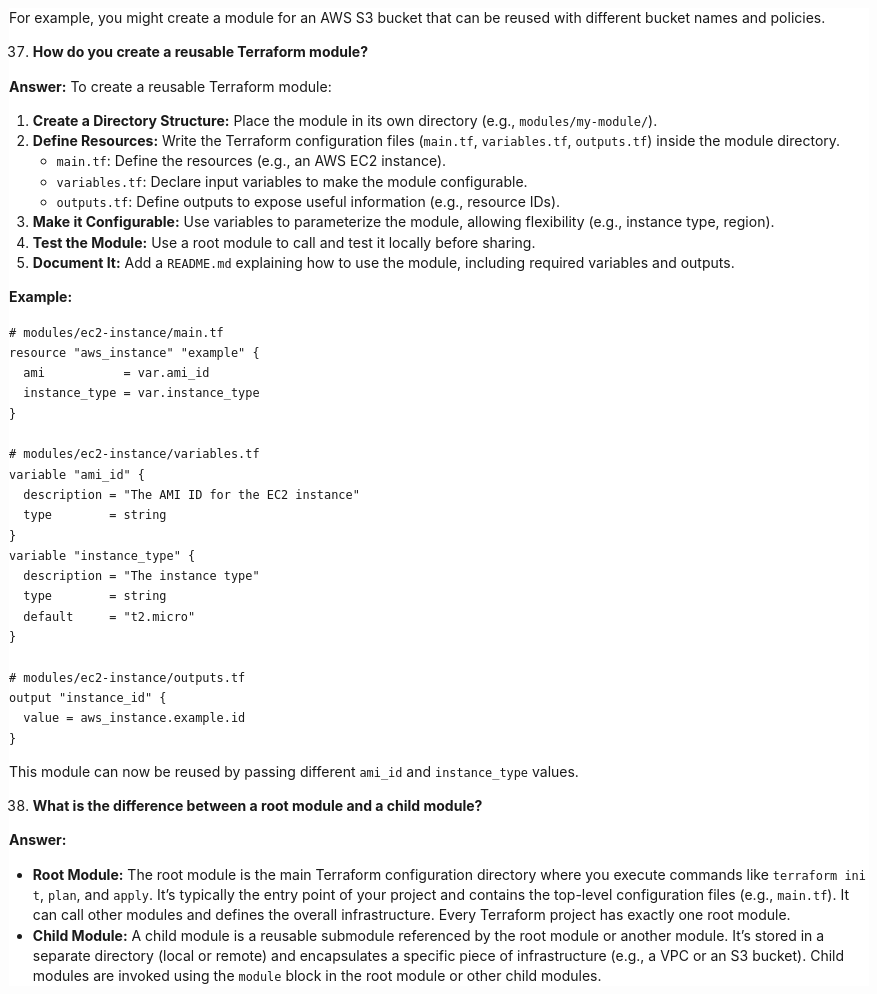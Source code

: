 For example, you might create a module for an AWS S3 bucket that can be reused with different bucket names and policies.

37. **How do you create a reusable Terraform module?**

**Answer:**
To create a reusable Terraform module:
1. **Create a Directory Structure:** Place the module in its own directory (e.g., `modules/my-module/`).
2. **Define Resources:** Write the Terraform configuration files (`main.tf`, `variables.tf`, `outputs.tf`) inside the module directory.
    - `main.tf`: Define the resources (e.g., an AWS EC2 instance).
    - `variables.tf`: Declare input variables to make the module configurable.
    - `outputs.tf`: Define outputs to expose useful information (e.g., resource IDs).
3. **Make it Configurable:** Use variables to parameterize the module, allowing flexibility (e.g., instance type, region).
4. **Test the Module:** Use a root module to call and test it locally before sharing.
5. **Document It:** Add a `README.md` explaining how to use the module, including required variables and outputs.

**Example:**
```hcl
# modules/ec2-instance/main.tf
resource "aws_instance" "example" {
  ami           = var.ami_id
  instance_type = var.instance_type
}

# modules/ec2-instance/variables.tf
variable "ami_id" {
  description = "The AMI ID for the EC2 instance"
  type        = string
}
variable "instance_type" {
  description = "The instance type"
  type        = string
  default     = "t2.micro"
}

# modules/ec2-instance/outputs.tf
output "instance_id" {
  value = aws_instance.example.id
}
```
This module can now be reused by passing different `ami_id` and `instance_type` values.

38. **What is the difference between a root module and a child module?**

**Answer:**
- **Root Module:** The root module is the main Terraform configuration directory where you execute commands like `terraform init`, `plan`, and `apply`. It’s typically the entry point of your project and contains the top-level configuration files (e.g., `main.tf`). It can call other modules and defines the overall infrastructure. Every Terraform project has exactly one root module.
- **Child Module:** A child module is a reusable submodule referenced by the root module or another module. It’s stored in a separate directory (local or remote) and encapsulates a specific piece of infrastructure (e.g., a VPC or an S3 bucket). Child modules are invoked using the `module` block in the root module or other child modules.
